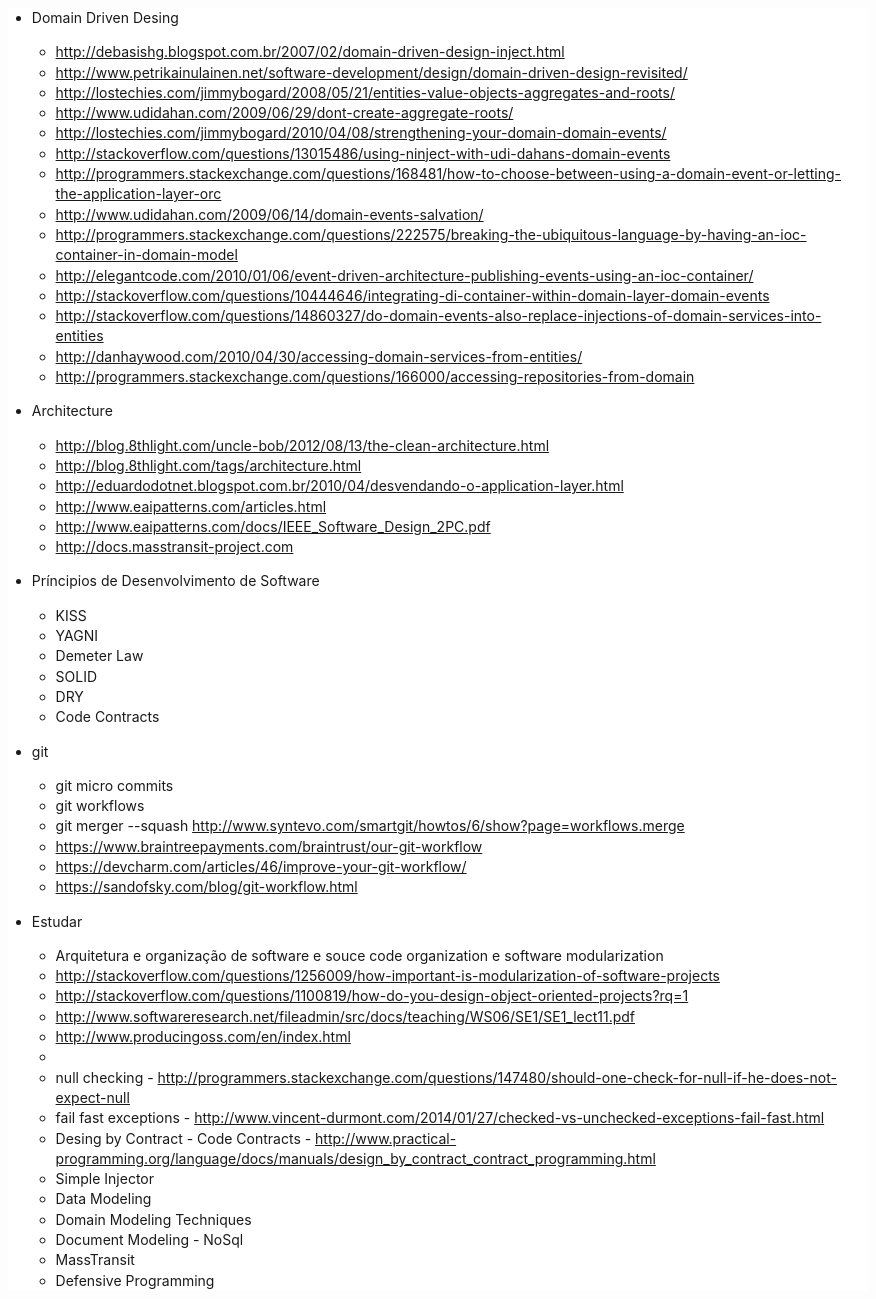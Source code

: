 
* Domain Driven Desing
	* http://debasishg.blogspot.com.br/2007/02/domain-driven-design-inject.html
	* http://www.petrikainulainen.net/software-development/design/domain-driven-design-revisited/
	* http://lostechies.com/jimmybogard/2008/05/21/entities-value-objects-aggregates-and-roots/
	* http://www.udidahan.com/2009/06/29/dont-create-aggregate-roots/
	* http://lostechies.com/jimmybogard/2010/04/08/strengthening-your-domain-domain-events/
	* http://stackoverflow.com/questions/13015486/using-ninject-with-udi-dahans-domain-events
	* http://programmers.stackexchange.com/questions/168481/how-to-choose-between-using-a-domain-event-or-letting-the-application-layer-orc
	* http://www.udidahan.com/2009/06/14/domain-events-salvation/
	* http://programmers.stackexchange.com/questions/222575/breaking-the-ubiquitous-language-by-having-an-ioc-container-in-domain-model
	* http://elegantcode.com/2010/01/06/event-driven-architecture-publishing-events-using-an-ioc-container/
	* http://stackoverflow.com/questions/10444646/integrating-di-container-within-domain-layer-domain-events
	* http://stackoverflow.com/questions/14860327/do-domain-events-also-replace-injections-of-domain-services-into-entities
	* http://danhaywood.com/2010/04/30/accessing-domain-services-from-entities/
	* http://programmers.stackexchange.com/questions/166000/accessing-repositories-from-domain

* Architecture
	* http://blog.8thlight.com/uncle-bob/2012/08/13/the-clean-architecture.html
	* http://blog.8thlight.com/tags/architecture.html
	* http://eduardodotnet.blogspot.com.br/2010/04/desvendando-o-application-layer.html
	* http://www.eaipatterns.com/articles.html
	* http://www.eaipatterns.com/docs/IEEE_Software_Design_2PC.pdf
	* http://docs.masstransit-project.com


* Príncipios de Desenvolvimento de Software
	* KISS
	* YAGNI
	* Demeter Law
	* SOLID
	* DRY
	* Code Contracts

* git
	* git micro commits 
	* git workflows
	* git merger --squash http://www.syntevo.com/smartgit/howtos/6/show?page=workflows.merge
	* https://www.braintreepayments.com/braintrust/our-git-workflow
	* https://devcharm.com/articles/46/improve-your-git-workflow/
	* https://sandofsky.com/blog/git-workflow.html


* Estudar
	* Arquitetura e organização de software e souce code organization e software modularization
	* http://stackoverflow.com/questions/1256009/how-important-is-modularization-of-software-projects
	* http://stackoverflow.com/questions/1100819/how-do-you-design-object-oriented-projects?rq=1
	* http://www.softwareresearch.net/fileadmin/src/docs/teaching/WS06/SE1/SE1_lect11.pdf
	* http://www.producingoss.com/en/index.html
	* 
	* null checking -  http://programmers.stackexchange.com/questions/147480/should-one-check-for-null-if-he-does-not-expect-null
	* fail fast exceptions - http://www.vincent-durmont.com/2014/01/27/checked-vs-unchecked-exceptions-fail-fast.html
	* Desing by Contract -  Code Contracts - http://www.practical-programming.org/language/docs/manuals/design_by_contract_contract_programming.html
	* Simple Injector
	* Data Modeling
	* Domain Modeling Techniques
	* Document Modeling - NoSql
	* MassTransit
	* Defensive Programming